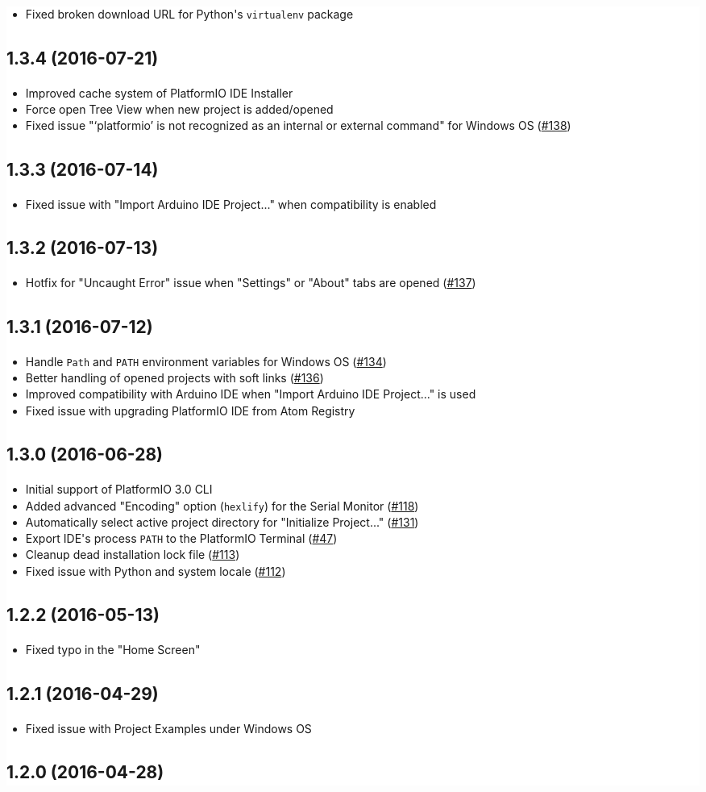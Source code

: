 * Fixed broken download URL for Python's `virtualenv` package

## 1.3.4 (2016-07-21)

* Improved cache system of PlatformIO IDE Installer
* Force open Tree View when new project is added/opened
* Fixed issue "‘platformio’ is not recognized as an internal or external command" for Windows OS ([#138](https://github.com/platformio/platformio-atom-ide/issues/138))

## 1.3.3 (2016-07-14)

* Fixed issue with "Import Arduino IDE Project..." when compatibility is enabled

## 1.3.2 (2016-07-13)

* Hotfix for "Uncaught Error" issue when "Settings" or "About" tabs are opened ([#137](https://github.com/platformio/platformio-atom-ide/issues/137))

## 1.3.1 (2016-07-12)

* Handle `Path` and `PATH` environment variables for Windows OS ([#134](https://github.com/platformio/platformio-atom-ide/issues/134))
* Better handling of opened projects with soft links ([#136](https://github.com/platformio/platformio-atom-ide/issues/136))
* Improved compatibility with Arduino IDE when "Import Arduino IDE Project..." is used
* Fixed issue with upgrading PlatformIO IDE from Atom Registry

## 1.3.0 (2016-06-28)

* Initial support of PlatformIO 3.0 CLI
* Added advanced "Encoding" option (`hexlify`) for the Serial Monitor ([#118](https://github.com/platformio/platformio-atom-ide/issues/118))
* Automatically select active project directory for "Initialize Project..." ([#131](https://github.com/platformio/platformio-atom-ide/issues/131))
* Export IDE's process `PATH` to the PlatformIO Terminal ([#47](https://github.com/platformio/platformio-atom-ide/issues/47))
* Cleanup dead installation lock file ([#113](https://github.com/platformio/platformio-atom-ide/issues/113))
* Fixed issue with Python and system locale ([#112](https://github.com/platformio/platformio-atom-ide/issues/112))

## 1.2.2 (2016-05-13)

* Fixed typo in the "Home Screen"

## 1.2.1 (2016-04-29)

* Fixed issue with Project Examples under Windows OS

## 1.2.0 (2016-04-28)
